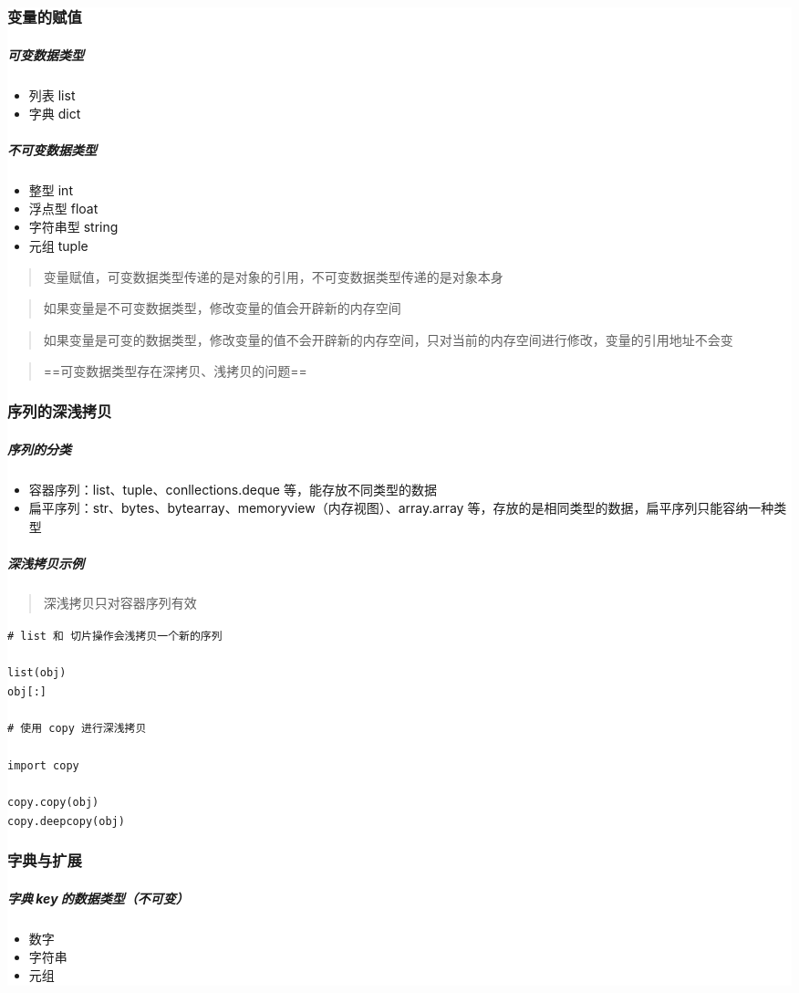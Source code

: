 ### 变量的赋值

##### 可变数据类型

- 列表 list
- 字典 dict

##### 不可变数据类型

- 整型 int
- 浮点型 float
- 字符串型 string
- 元组 tuple

> 变量赋值，可变数据类型传递的是对象的引用，不可变数据类型传递的是对象本身

> 如果变量是不可变数据类型，修改变量的值会开辟新的内存空间

> 如果变量是可变的数据类型，修改变量的值不会开辟新的内存空间，只对当前的内存空间进行修改，变量的引用地址不会变

> ==可变数据类型存在深拷贝、浅拷贝的问题==


### 序列的深浅拷贝

##### 序列的分类

- 容器序列：list、tuple、conllections.deque 等，能存放不同类型的数据
- 扁平序列：str、bytes、bytearray、memoryview（内存视图）、array.array 等，存放的是相同类型的数据，扁平序列只能容纳一种类型

##### 深浅拷贝示例

>深浅拷贝只对容器序列有效 

```
# list 和 切片操作会浅拷贝一个新的序列

list(obj)
obj[:]

# 使用 copy 进行深浅拷贝

import copy

copy.copy(obj)
copy.deepcopy(obj)

```

### 字典与扩展

##### 字典 key 的数据类型（不可变）

- 数字
- 字符串
- 元组
